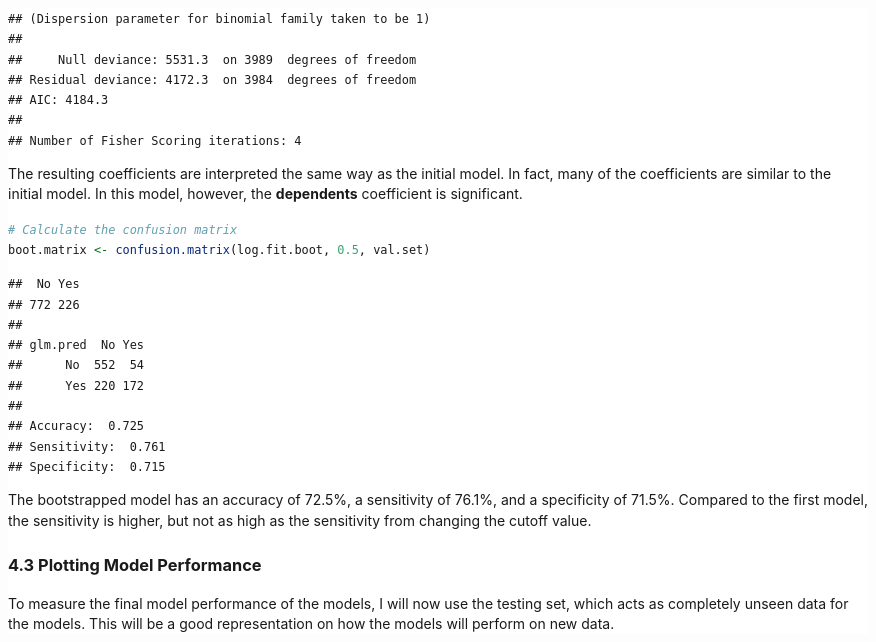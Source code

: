     ## (Dispersion parameter for binomial family taken to be 1)
    ## 
    ##     Null deviance: 5531.3  on 3989  degrees of freedom
    ## Residual deviance: 4172.3  on 3984  degrees of freedom
    ## AIC: 4184.3
    ## 
    ## Number of Fisher Scoring iterations: 4

The resulting coefficients are interpreted the same way as the initial
model. In fact, many of the coefficients are similar to the initial
model. In this model, however, the **dependents** coefficient is
significant.

``` r
# Calculate the confusion matrix
boot.matrix <- confusion.matrix(log.fit.boot, 0.5, val.set)
```

    ##  No Yes 
    ## 772 226 
    ##         
    ## glm.pred  No Yes
    ##      No  552  54
    ##      Yes 220 172
    ## 
    ## Accuracy:  0.725
    ## Sensitivity:  0.761
    ## Specificity:  0.715

The bootstrapped model has an accuracy of 72.5%, a sensitivity of 76.1%,
and a specificity of 71.5%. Compared to the first model, the sensitivity
is higher, but not as high as the sensitivity from changing the cutoff
value.

### 4.3 Plotting Model Performance

To measure the final model performance of the models, I will now use the
testing set, which acts as completely unseen data for the models. This
will be a good representation on how the models will perform on new
data.
